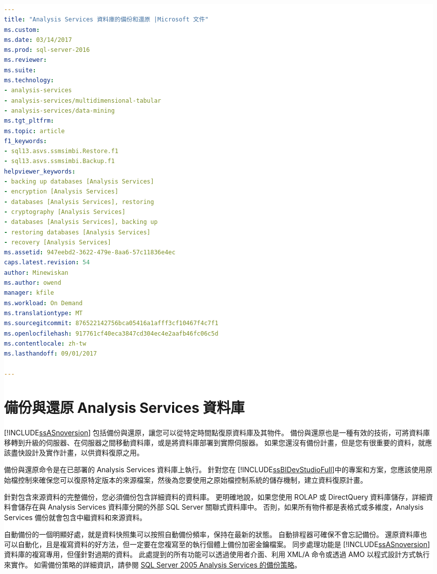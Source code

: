 ```yaml
---
title: "Analysis Services 資料庫的備份和還原 |Microsoft 文件"
ms.custom: 
ms.date: 03/14/2017
ms.prod: sql-server-2016
ms.reviewer: 
ms.suite: 
ms.technology:
- analysis-services
- analysis-services/multidimensional-tabular
- analysis-services/data-mining
ms.tgt_pltfrm: 
ms.topic: article
f1_keywords:
- sql13.asvs.ssmsimbi.Restore.f1
- sql13.asvs.ssmsimbi.Backup.f1
helpviewer_keywords:
- backing up databases [Analysis Services]
- encryption [Analysis Services]
- databases [Analysis Services], restoring
- cryptography [Analysis Services]
- databases [Analysis Services], backing up
- restoring databases [Analysis Services]
- recovery [Analysis Services]
ms.assetid: 947eebd2-3622-479e-8aa6-57c11836e4ec
caps.latest.revision: 54
author: Minewiskan
ms.author: owend
manager: kfile
ms.workload: On Demand
ms.translationtype: MT
ms.sourcegitcommit: 876522142756bca05416a1afff3cf10467f4c7f1
ms.openlocfilehash: 917761cf40eca3847cd304ec4e2aafb46fc06c5d
ms.contentlocale: zh-tw
ms.lasthandoff: 09/01/2017

---
```

# <a name="backup-and-restore-of-analysis-services-databases"></a>備份與還原 Analysis Services 資料庫
  [!INCLUDE[ssASnoversion](../../includes/ssasnoversion-md.md)] 包括備份與還原，讓您可以從特定時間點復原資料庫及其物件。 備份與還原也是一種有效的技術，可將資料庫移轉到升級的伺服器、在伺服器之間移動資料庫，或是將資料庫部署到實際伺服器。 如果您還沒有備份計畫，但是您有很重要的資料，就應該盡快設計及實作計畫，以供資料復原之用。  
  
 備份與還原命令是在已部署的 Analysis Services 資料庫上執行。 針對您在 [!INCLUDE[ssBIDevStudioFull](../../includes/ssbidevstudiofull-md.md)]中的專案和方案，您應該使用原始檔控制來確保您可以復原特定版本的來源檔案，然後為您要使用之原始檔控制系統的儲存機制，建立資料復原計畫。  
  
 針對包含來源資料的完整備份，您必須備份包含詳細資料的資料庫。 更明確地說，如果您使用 ROLAP 或 DirectQuery 資料庫儲存，詳細資料會儲存在與 Analysis Services 資料庫分開的外部 SQL Server 關聯式資料庫中。 否則，如果所有物件都是表格式或多維度，Analysis Services 備份就會包含中繼資料和來源資料。  
  
 自動備份的一個明顯好處，就是資料快照集可以按照自動備份頻率，保持在最新的狀態。 自動排程器可確保不會忘記備份。 還原資料庫也可以自動化，且是複寫資料的好方法，但一定要在您複寫至的執行個體上備份加密金鑰檔案。 同步處理功能是 [!INCLUDE[ssASnoversion](../../includes/ssasnoversion-md.md)] 資料庫的複寫專用，但僅針對過期的資料。 此處提到的所有功能可以透過使用者介面、利用 XML/A 命令或透過 AMO 以程式設計方式執行來實作。 如需備份策略的詳細資訊，請參閱 [SQL Server 2005 Analysis Services 的備份策略](http://go.microsoft.com/fwlink/?LinkId=81888)。  
  
